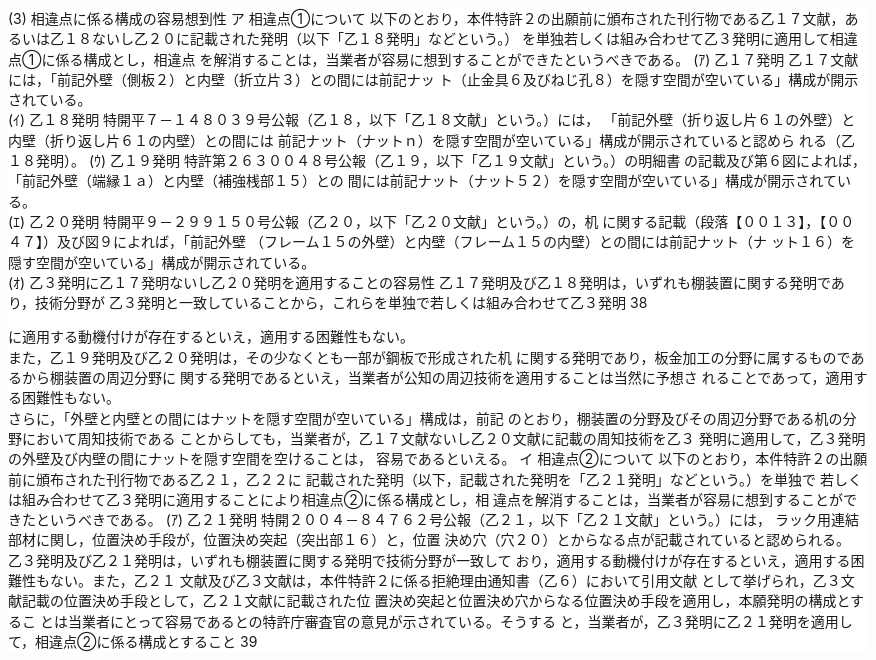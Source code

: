 (3) 相違点に係る構成の容易想到性 
   ア 相違点①について 
 以下のとおり，本件特許２の出願前に頒布された刊行物である乙１７文献，あ
るいは乙１８ないし乙２０に記載された発明（以下「乙１８発明」などという。）
を単独若しくは組み合わせて乙３発明に適用して相違点①に係る構成とし，相違点
を解消することは，当業者が容易に想到することができたというべきである。 
(ｱ) 乙１７発明 
 乙１７文献には，「前記外壁（側板２）と内壁（折立片３）との間には前記ナッ
ト（止金具６及びねじ孔８）を隠す空間が空いている」構成が開示されている。  
(ｲ) 乙１８発明 
特開平７－１４８０３９号公報（乙１８，以下「乙１８文献」という。）には，
「前記外壁（折り返し片６１の外壁）と内壁（折り返し片６１の内壁）との間には
前記ナット（ナットｎ）を隠す空間が空いている」構成が開示されていると認めら
れる（乙１８発明）。 
(ｳ) 乙１９発明 
 特許第２６３００４８号公報（乙１９，以下「乙１９文献」という。）の明細書
の記載及び第６図によれば，「前記外壁（端縁１ａ）と内壁（補強桟部１５）との
間には前記ナット（ナット５２）を隠す空間が空いている」構成が開示されている。  
(ｴ) 乙２０発明 
特開平９－２９９１５０号公報（乙２０，以下「乙２０文献」という。）の，机
に関する記載（段落【００１３】，【００４７】）及び図９によれば，「前記外壁
（フレーム１５の外壁）と内壁（フレーム１５の内壁）との間には前記ナット（ナ
ット１６）を隠す空間が空いている」構成が開示されている。  
(ｵ) 乙３発明に乙１７発明ないし乙２０発明を適用することの容易性 
 乙１７発明及び乙１８発明は，いずれも棚装置に関する発明であり，技術分野が
乙３発明と一致していることから，これらを単独で若しくは組み合わせて乙３発明
38 
 
に適用する動機付けが存在するといえ，適用する困難性もない。  
また，乙１９発明及び乙２０発明は，その少なくとも一部が鋼板で形成された机
に関する発明であり，板金加工の分野に属するものであるから棚装置の周辺分野に
関する発明であるといえ，当業者が公知の周辺技術を適用することは当然に予想さ
れることであって，適用する困難性もない。  
さらに，「外壁と内壁との間にはナットを隠す空間が空いている」構成は，前記
のとおり，棚装置の分野及びその周辺分野である机の分野において周知技術である
ことからしても，当業者が，乙１７文献ないし乙２０文献に記載の周知技術を乙３
発明に適用して，乙３発明の外壁及び内壁の間にナットを隠す空間を空けることは，
容易であるといえる。 
イ 相違点②について 
 以下のとおり，本件特許２の出願前に頒布された刊行物である乙２１，乙２２に
記載された発明（以下，記載された発明を「乙２１発明」などという。）を単独で
若しくは組み合わせて乙３発明に適用することにより相違点②に係る構成とし，相
違点を解消することは，当業者が容易に想到することができたというべきである。 
(ｱ) 乙２１発明 
 特開２００４－８４７６２号公報（乙２１，以下「乙２１文献」という。）には，
ラック用連結部材に関し，位置決め手段が，位置決め突起（突出部１６）と，位置
決め穴（穴２０）とからなる点が記載されていると認められる。  
乙３発明及び乙２１発明は，いずれも棚装置に関する発明で技術分野が一致して
おり，適用する動機付けが存在するといえ，適用する困難性もない。また，乙２１
文献及び乙３文献は，本件特許２に係る拒絶理由通知書（乙６）において引用文献
として挙げられ，乙３文献記載の位置決め手段として，乙２１文献に記載された位
置決め突起と位置決め穴からなる位置決め手段を適用し，本願発明の構成とするこ
とは当業者にとって容易であるとの特許庁審査官の意見が示されている。そうする
と，当業者が，乙３発明に乙２１発明を適用して，相違点②に係る構成とすること
39 
 